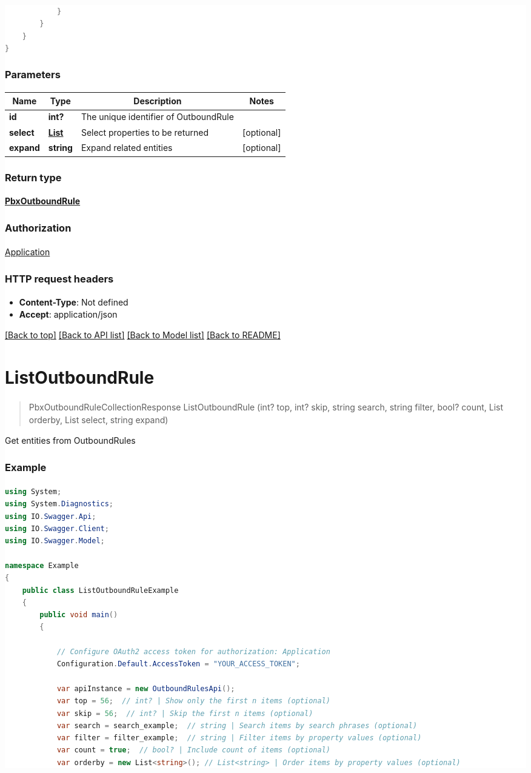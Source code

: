 ```csharp
            }
        }
    }
}
```

### Parameters

Name | Type | Description  | Notes
------------- | ------------- | ------------- | -------------
 **id** | **int?**| The unique identifier of OutboundRule | 
 **select** | [**List<string>**](string.md)| Select properties to be returned | [optional] 
 **expand** | **string**| Expand related entities | [optional] 

### Return type

[**PbxOutboundRule**](PbxOutboundRule.md)

### Authorization

[Application](../README.md#Application)

### HTTP request headers

 - **Content-Type**: Not defined
 - **Accept**: application/json

[[Back to top]](#) [[Back to API list]](../README.md#documentation-for-api-endpoints) [[Back to Model list]](../README.md#documentation-for-models) [[Back to README]](../README.md)

<a name="listoutboundrule"></a>
# **ListOutboundRule**
> PbxOutboundRuleCollectionResponse ListOutboundRule (int? top, int? skip, string search, string filter, bool? count, List<string> orderby, List<string> select, string expand)

Get entities from OutboundRules

### Example
```csharp
using System;
using System.Diagnostics;
using IO.Swagger.Api;
using IO.Swagger.Client;
using IO.Swagger.Model;

namespace Example
{
    public class ListOutboundRuleExample
    {
        public void main()
        {

            // Configure OAuth2 access token for authorization: Application
            Configuration.Default.AccessToken = "YOUR_ACCESS_TOKEN";

            var apiInstance = new OutboundRulesApi();
            var top = 56;  // int? | Show only the first n items (optional) 
            var skip = 56;  // int? | Skip the first n items (optional) 
            var search = search_example;  // string | Search items by search phrases (optional) 
            var filter = filter_example;  // string | Filter items by property values (optional) 
            var count = true;  // bool? | Include count of items (optional) 
            var orderby = new List<string>(); // List<string> | Order items by property values (optional) 
```